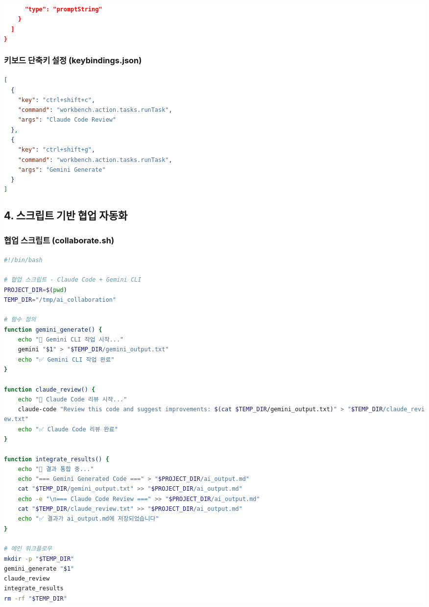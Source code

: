 ```json
      "type": "promptString"
    }
  ]
}
```

### 키보드 단축키 설정 (keybindings.json)
```json
[
  {
    "key": "ctrl+shift+c",
    "command": "workbench.action.tasks.runTask",
    "args": "Claude Code Review"
  },
  {
    "key": "ctrl+shift+g",
    "command": "workbench.action.tasks.runTask",
    "args": "Gemini Generate"
  }
]
```

## 4. 스크립트 기반 협업 자동화

### 협업 스크립트 (collaborate.sh)
```bash
#!/bin/bash

# 협업 스크립트 - Claude Code + Gemini CLI
PROJECT_DIR=$(pwd)
TEMP_DIR="/tmp/ai_collaboration"

# 함수 정의
function gemini_generate() {
    echo "🤖 Gemini CLI 작업 시작..."
    gemini "$1" > "$TEMP_DIR/gemini_output.txt"
    echo "✅ Gemini CLI 작업 완료"
}

function claude_review() {
    echo "🧠 Claude Code 리뷰 시작..."
    claude-code "Review this code and suggest improvements: $(cat $TEMP_DIR/gemini_output.txt)" > "$TEMP_DIR/claude_review.txt"
    echo "✅ Claude Code 리뷰 완료"
}

function integrate_results() {
    echo "🔄 결과 통합 중..."
    echo "=== Gemini Generated Code ===" > "$PROJECT_DIR/ai_output.md"
    cat "$TEMP_DIR/gemini_output.txt" >> "$PROJECT_DIR/ai_output.md"
    echo -e "\n=== Claude Code Review ===" >> "$PROJECT_DIR/ai_output.md"
    cat "$TEMP_DIR/claude_review.txt" >> "$PROJECT_DIR/ai_output.md"
    echo "✅ 결과가 ai_output.md에 저장되었습니다"
}

# 메인 워크플로우
mkdir -p "$TEMP_DIR"
gemini_generate "$1"
claude_review
integrate_results
rm -rf "$TEMP_DIR"
```
